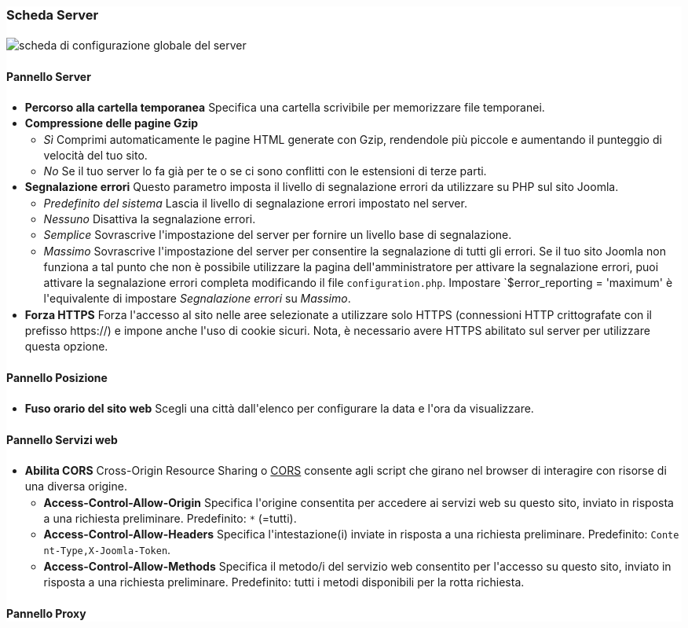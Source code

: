 ### Scheda Server

![scheda di configurazione globale del server](../../../it/images/site/global-configuration-server-tab.png)

#### Pannello Server

- **Percorso alla cartella temporanea** Specifica una cartella scrivibile per memorizzare
  file temporanei.
- **Compressione delle pagine Gzip**
  - *Sì* Comprimi automaticamente le pagine HTML generate con Gzip,
    rendendole più piccole e aumentando il punteggio di velocità del tuo sito.
  - *No* Se il tuo server lo fa già per te o se ci sono conflitti
    con le estensioni di terze parti.
- **Segnalazione errori** Questo parametro imposta il livello di segnalazione errori
  da utilizzare su PHP sul sito Joomla.
  - *Predefinito del sistema* Lascia il livello di segnalazione errori impostato
    nel server.
  - *Nessuno* Disattiva la segnalazione errori.
  - *Semplice* Sovrascrive l'impostazione del server per fornire un livello base di segnalazione.
  - *Massimo* Sovrascrive l'impostazione del server per consentire la segnalazione di tutti
    gli errori. Se il tuo sito Joomla non funziona a tal punto che non è
    possibile utilizzare la pagina dell'amministratore per attivare la segnalazione errori,
    puoi attivare la segnalazione errori completa modificando il
    file `configuration.php`. Impostare `$error_reporting = 'maximum' è l'equivalente di
    impostare *Segnalazione errori* su *Massimo*.
- **Forza HTTPS** Forza l'accesso al sito nelle aree selezionate a utilizzare solo
  HTTPS (connessioni HTTP crittografate con il prefisso https://) e impone anche l'uso di cookie sicuri. Nota, è necessario avere
  HTTPS abilitato sul server per utilizzare questa opzione.

#### Pannello Posizione

- **Fuso orario del sito web** Scegli una città dall'elenco per configurare la data
  e l'ora da visualizzare.

#### Pannello Servizi web

- **Abilita CORS** Cross-Origin Resource Sharing o
  [CORS](https://developer.mozilla.org/en-US/docs/Web/HTTP/CORS) 
  consente agli script che girano nel browser di interagire con risorse di una 
  diversa origine.
  - **Access-Control-Allow-Origin** Specifica l'origine consentita
    per accedere ai servizi web su questo sito, inviato in risposta a una
    richiesta preliminare. Predefinito: `*` (=tutti).
  - **Access-Control-Allow-Headers** Specifica l'intestazione(i) inviate in risposta
    a una richiesta preliminare. Predefinito: `Content-Type,X-Joomla-Token`.
  - **Access-Control-Allow-Methods** Specifica il metodo/i del servizio web
    consentito per l'accesso su questo sito, inviato in risposta a una
    richiesta preliminare. Predefinito: tutti i metodi disponibili per la rotta richiesta.

#### Pannello Proxy
